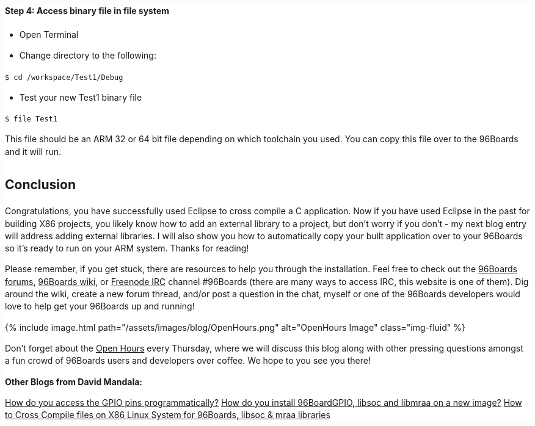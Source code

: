 #### Step 4: Access binary file in file system

- Open Terminal

- Change directory to the following:

`$ cd /workspace/Test1/Debug`

- Test your new Test1 binary file

`$ file Test1`

This file should be an ARM 32 or 64 bit file depending on which toolchain you used. You can copy this file over to the 96Boards and it will run.

## Conclusion

Congratulations, you have successfully used Eclipse to cross compile a C application. Now if you have used Eclipse in the past for building X86 projects, you likely know how to add an external library to a project, but don’t worry if you don’t - my next blog entry will address adding external libraries. I will also show you how to automatically copy your built application over to your 96Boards so it’s ready to run on your ARM system. Thanks for reading!

Please remember, if you get stuck, there are resources to help you through the installation. Feel free to check out the [96Boards forums](https://discuss.96boards.org/), [96Boards wiki](https://github.com/96boards/documentation/), or [Freenode IRC](http://webchat.freenode.net/?channels=%2396boards) channel #96Boards (there are many ways to access IRC, this website is one of them). Dig around the wiki, create a new forum thread, and/or post a question in the chat, myself or one of the 96Boards developers would love to help get your 96Boards up and running!

{% include image.html path="/assets/images/blog/OpenHours.png" alt="OpenHours Image" class="img-fluid" %}

Don’t forget about the [Open Hours](/) every Thursday, where we will discuss this blog along with other pressing questions amongst a fun crowd of 96Boards users and developers over coffee. We hope to you see you there!

**Other Blogs from David Mandala:**

[How do you access the GPIO pins programmatically?](/blog/access-gpio-pins-programmatically/)
[How do you install 96BoardGPIO, libsoc and libmraa on a new image?](/blog/install-96boardgpio-libsoc-libmraa-new-image/)
[How to Cross Compile files on X86 Linux System for 96Boards, libsoc & mraa libraries](/blog/cross-compile-files-x86-linux-to-96boards/)
